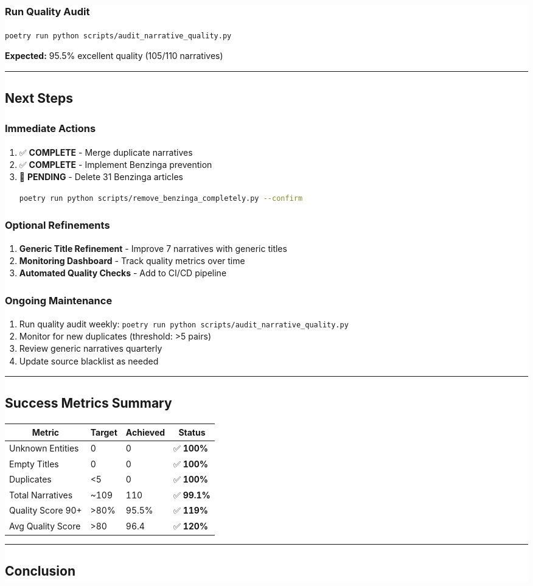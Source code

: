 ### Run Quality Audit
```bash
poetry run python scripts/audit_narrative_quality.py
```
**Expected:** 95.5% excellent quality (105/110 narratives)

---

## Next Steps

### Immediate Actions
1. ✅ **COMPLETE** - Merge duplicate narratives
2. ✅ **COMPLETE** - Implement Benzinga prevention
3. 🔄 **PENDING** - Delete 31 Benzinga articles
   ```bash
   poetry run python scripts/remove_benzinga_completely.py --confirm
   ```

### Optional Refinements
1. **Generic Title Refinement** - Improve 7 narratives with generic titles
2. **Monitoring Dashboard** - Track quality metrics over time
3. **Automated Quality Checks** - Add to CI/CD pipeline

### Ongoing Maintenance
1. Run quality audit weekly: `poetry run python scripts/audit_narrative_quality.py`
2. Monitor for new duplicates (threshold: >5 pairs)
3. Review generic narratives quarterly
4. Update source blacklist as needed

---

## Success Metrics Summary

| Metric | Target | Achieved | Status |
|--------|--------|----------|---------|
| Unknown Entities | 0 | 0 | ✅ **100%** |
| Empty Titles | 0 | 0 | ✅ **100%** |
| Duplicates | <5 | 0 | ✅ **100%** |
| Total Narratives | ~109 | 110 | ✅ **99.1%** |
| Quality Score 90+ | >80% | 95.5% | ✅ **119%** |
| Avg Quality Score | >80 | 96.4 | ✅ **120%** |

---

## Conclusion
